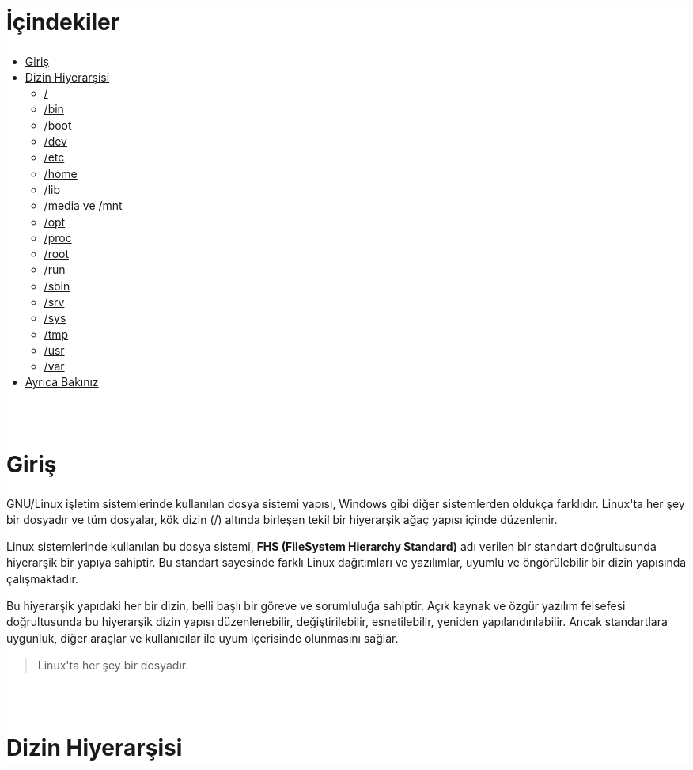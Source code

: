 
# İçindekiler
- [Giriş](#giriş)
- [Dizin Hiyerarşisi](#dizin-hiyerarşisi)
	- [/](#-rootkök-dizin)
	- [/bin](#bin)
	- [/boot](#boot)
	- [/dev](#dev)
	- [/etc](#etc)
	- [/home](#home)
	- [/lib](#lib)
	- [/media ve /mnt](#media-ve-mnt)
	- [/opt](#opt)
	- [/proc](#proc)
	- [/root](#root)
	- [/run](#run)
	- [/sbin](#sbin)
	- [/srv](#srv)
	- [/sys](#sys)
	- [/tmp](#tmp)
	- [/usr](#usr)
	- [/var](#var)
- [Ayrıca Bakınız](#ayrıca-bakınız)

<br>


# Giriş
GNU/Linux işletim sistemlerinde kullanılan dosya sistemi yapısı, Windows gibi diğer sistemlerden oldukça farklıdır. Linux'ta her şey bir dosyadır ve tüm dosyalar, kök dizin (/) altında birleşen tekil bir hiyerarşik ağaç yapısı içinde düzenlenir.

Linux sistemlerinde kullanılan bu dosya sistemi, **FHS (FileSystem Hierarchy Standard)** adı verilen bir standart doğrultusunda hiyerarşik bir yapıya sahiptir. Bu standart sayesinde farklı Linux dağıtımları ve yazılımlar, uyumlu ve öngörülebilir bir dizin yapısında çalışmaktadır.

Bu hiyerarşik yapıdaki her bir dizin, belli başlı bir göreve ve sorumluluğa sahiptir. Açık kaynak ve özgür yazılım felsefesi doğrultusunda bu hiyerarşik dizin yapısı düzenlenebilir, değiştirilebilir, esnetilebilir, yeniden yapılandırılabilir. Ancak standartlara uygunluk, diğer araçlar ve kullanıcılar ile uyum içerisinde olunmasını sağlar. 

> Linux'ta her şey bir dosyadır.

<br>


# Dizin Hiyerarşisi
